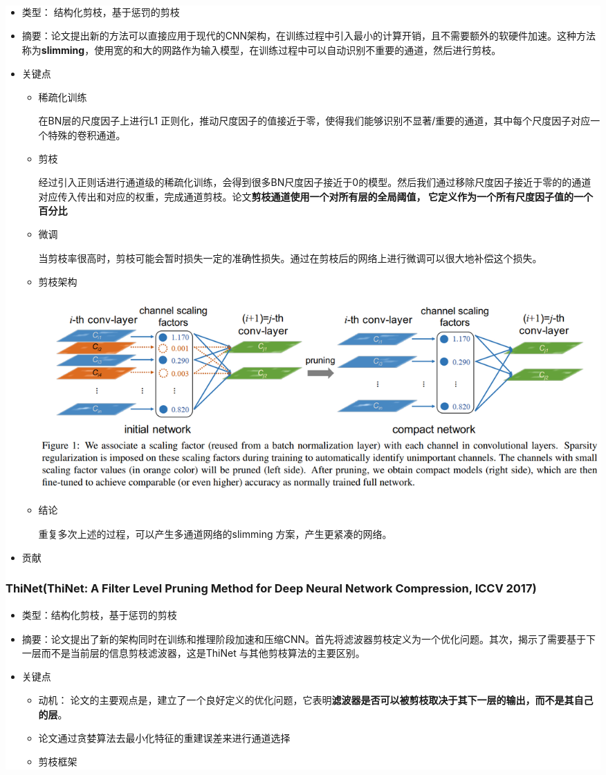 * 类型： 结构化剪枝，基于惩罚的剪枝

* 摘要：论文提出新的方法可以直接应用于现代的CNN架构，在训练过程中引入最小的计算开销，且不需要额外的软硬件加速。这种方法称为**slimming**，使用宽的和大的网路作为输入模型，在训练过程中可以自动识别不重要的通道，然后进行剪枝。

* 关键点
  * 稀疏化训练

    在BN层的尺度因子上进行L1 正则化，推动尺度因子的值接近于零，使得我们能够识别不显著/重要的通道，其中每个尺度因子对应一个特殊的卷积通道。

  * 剪枝

    经过引入正则话进行通道级的稀疏化训练，会得到很多BN尺度因子接近于0的模型。然后我们通过移除尺度因子接近于零的的通道对应传入传出和对应的权重，完成通道剪枝。论文**剪枝通道使用一个对所有层的全局阈值， 它定义作为一个所有尺度因子值的一个百分比**

  * 微调

    当剪枝率很高时，剪枝可能会暂时损失一定的准确性损失。通过在剪枝后的网络上进行微调可以很大地补偿这个损失。

  * 剪枝架构
  
    ![pruning-slimming](../graph/image-20230217140849584.png)
  
  * 结论
  
    重复多次上述的过程，可以产生多通道网络的slimming 方案，产生更紧凑的网络。
  
* 贡献

### ThiNet(ThiNet: A Filter Level Pruning Method for Deep Neural Network Compression, ICCV 2017)

* 类型：结构化剪枝，基于惩罚的剪枝

* 摘要：论文提出了新的架构同时在训练和推理阶段加速和压缩CNN。首先将滤波器剪枝定义为一个优化问题。其次，揭示了需要基于下一层而不是当前层的信息剪枝滤波器，这是ThiNet 与其他剪枝算法的主要区别。

* 关键点

  * 动机： 论文的主要观点是，建立了一个良好定义的优化问题，它表明**滤波器是否可以被剪枝取决于其下一层的输出，而不是其自己的层**。

  * 论文通过贪婪算法去最小化特征的重建误差来进行通道选择

  * 剪枝框架

